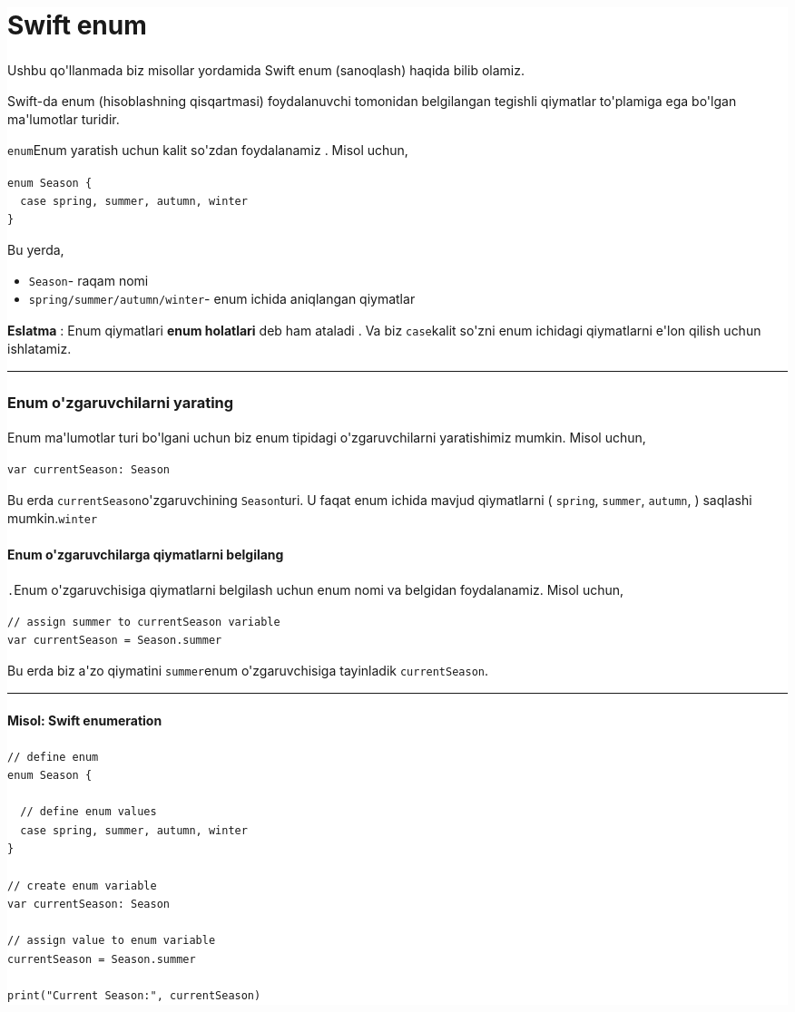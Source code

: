 # Swift enum

Ushbu qo'llanmada biz misollar yordamida Swift enum (sanoqlash) haqida bilib olamiz.

Swift-da enum (hisoblashning qisqartmasi) foydalanuvchi tomonidan belgilangan tegishli qiymatlar to'plamiga ega bo'lgan ma'lumotlar turidir.

`enum`Enum yaratish uchun kalit so'zdan foydalanamiz . Misol uchun,

```
enum Season {
  case spring, summer, autumn, winter
}
```

Bu yerda,

* `Season`- raqam nomi
* `spring/summer/autumn/winter`- enum ichida aniqlangan qiymatlar

**Eslatma** : Enum qiymatlari **enum holatlari** deb ham ataladi . Va biz `case`kalit so'zni enum ichidagi qiymatlarni e'lon qilish uchun ishlatamiz.

***

### Enum o'zgaruvchilarni yarating <a href="#access" id="access"></a>

Enum ma'lumotlar turi bo'lgani uchun biz enum tipidagi o'zgaruvchilarni yaratishimiz mumkin. Misol uchun,

```
var currentSeason: Season
```

Bu erda `currentSeason`o'zgaruvchining `Season`turi. U faqat enum ichida mavjud qiymatlarni ( `spring`, `summer`, `autumn`, ) saqlashi mumkin.`winter`

#### Enum o'zgaruvchilarga qiymatlarni belgilang

`.`Enum o'zgaruvchisiga qiymatlarni belgilash uchun enum nomi va belgidan foydalanamiz. Misol uchun,

```
// assign summer to currentSeason variable
var currentSeason = Season.summer
```

Bu erda biz a'zo qiymatini `summer`enum o'zgaruvchisiga tayinladik `currentSeason`.

***

#### Misol: Swift enumeration

```
// define enum 
enum Season {
  
  // define enum values
  case spring, summer, autumn, winter
}

// create enum variable
var currentSeason: Season

// assign value to enum variable
currentSeason = Season.summer

print("Current Season:", currentSeason)
```
